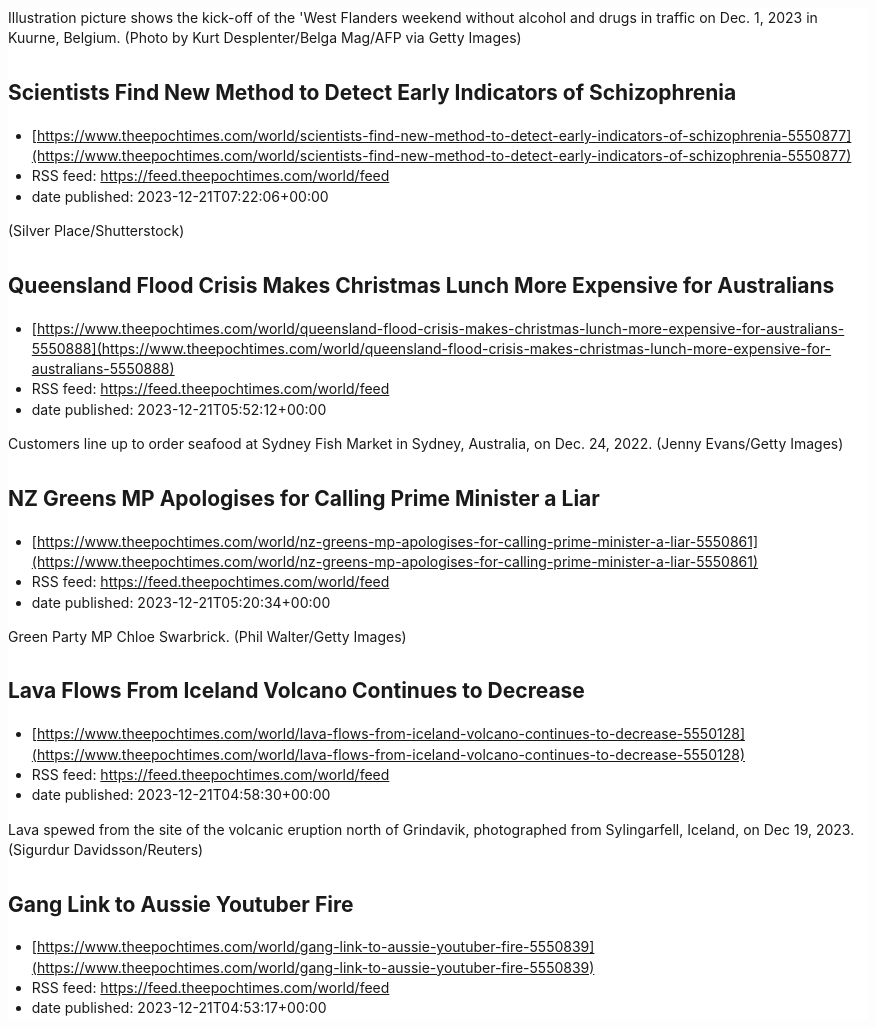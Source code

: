 Illustration picture shows the kick-off of the 'West Flanders weekend without alcohol and drugs in traffic on Dec. 1, 2023 in Kuurne, Belgium. (Photo by Kurt Desplenter/Belga Mag/AFP via Getty Images)

## Scientists Find New Method to Detect Early Indicators of Schizophrenia
 - [https://www.theepochtimes.com/world/scientists-find-new-method-to-detect-early-indicators-of-schizophrenia-5550877](https://www.theepochtimes.com/world/scientists-find-new-method-to-detect-early-indicators-of-schizophrenia-5550877)
 - RSS feed: https://feed.theepochtimes.com/world/feed
 - date published: 2023-12-21T07:22:06+00:00

(Silver Place/Shutterstock)

## Queensland Flood Crisis Makes Christmas Lunch More Expensive for Australians
 - [https://www.theepochtimes.com/world/queensland-flood-crisis-makes-christmas-lunch-more-expensive-for-australians-5550888](https://www.theepochtimes.com/world/queensland-flood-crisis-makes-christmas-lunch-more-expensive-for-australians-5550888)
 - RSS feed: https://feed.theepochtimes.com/world/feed
 - date published: 2023-12-21T05:52:12+00:00

Customers line up to order seafood at Sydney Fish Market in Sydney, Australia,  on Dec. 24, 2022. (Jenny Evans/Getty Images)

## NZ Greens MP Apologises for Calling Prime Minister a Liar
 - [https://www.theepochtimes.com/world/nz-greens-mp-apologises-for-calling-prime-minister-a-liar-5550861](https://www.theepochtimes.com/world/nz-greens-mp-apologises-for-calling-prime-minister-a-liar-5550861)
 - RSS feed: https://feed.theepochtimes.com/world/feed
 - date published: 2023-12-21T05:20:34+00:00

Green Party MP Chloe Swarbrick. (Phil Walter/Getty Images)

## Lava Flows From Iceland Volcano Continues to Decrease
 - [https://www.theepochtimes.com/world/lava-flows-from-iceland-volcano-continues-to-decrease-5550128](https://www.theepochtimes.com/world/lava-flows-from-iceland-volcano-continues-to-decrease-5550128)
 - RSS feed: https://feed.theepochtimes.com/world/feed
 - date published: 2023-12-21T04:58:30+00:00

Lava spewed from the site of the volcanic eruption north of Grindavik, photographed from Sylingarfell, Iceland, on Dec 19, 2023. (Sigurdur Davidsson/Reuters)

## Gang Link to Aussie Youtuber Fire
 - [https://www.theepochtimes.com/world/gang-link-to-aussie-youtuber-fire-5550839](https://www.theepochtimes.com/world/gang-link-to-aussie-youtuber-fire-5550839)
 - RSS feed: https://feed.theepochtimes.com/world/feed
 - date published: 2023-12-21T04:53:17+00:00
